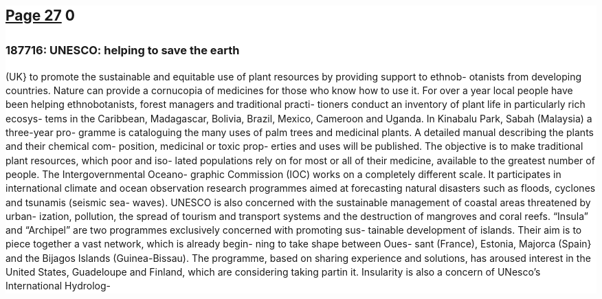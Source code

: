 ## [Page 27](095141engo.pdf#page=27) 0

### 187716: UNESCO: helping to save the earth

(UK} to promote the sustainable 
and equitable use of plant resources 
by providing support to ethnob- 
otanists from developing countries. 
Nature can provide a cornucopia of 
medicines for those who know how 
to use it. 
For over a year local people have 
been helping ethnobotanists, forest 
managers and traditional practi- 
tioners conduct an inventory of 
plant life in particularly rich ecosys- 
tems in the Caribbean, Madagascar, 
Bolivia, Brazil, Mexico, Cameroon 
and Uganda. In Kinabalu Park, 
Sabah (Malaysia) a three-year pro- 
gramme is cataloguing the many 
uses of palm trees and medicinal 
plants. A detailed manual describing 
the plants and their chemical com- 
position, medicinal or toxic prop- 
erties and uses will be published. 
The objective is to make traditional 
plant resources, which poor and iso- 
lated populations rely on for most or 
all of their medicine, available to the 
greatest number of people. 
The Intergovernmental Oceano- 
graphic Commission (IOC) works 
on a completely different scale. It 
participates in international climate 
and ocean observation research 
programmes aimed at forecasting 
natural disasters such as floods, 
cyclones and tsunamis (seismic sea- 
waves). 
UNESCO is also concerned with 
the sustainable management of 
coastal areas threatened by urban- 
ization, pollution, the spread of 
tourism and transport systems and 
the destruction of mangroves and 
coral reefs. “Insula” and “Archipel” 
are two programmes exclusively 
concerned with promoting sus- 
tainable development of islands. 
Their aim is to piece together a vast 
network, which is already begin- 
ning to take shape between Oues- 
sant (France), Estonia, Majorca 
(Spain} and the Bijagos Islands 
(Guinea-Bissau). The programme, 
based on sharing experience and 
solutions, has aroused interest in 
the United States, Guadeloupe and 
Finland, which are considering 
taking partin it. 
Insularity is also a concern of 
UNesco’s International Hydrolog- 